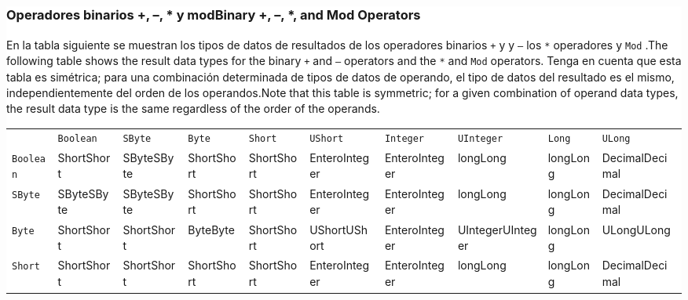 ### <a name="binary----and-mod-operators"></a><span data-ttu-id="73712-197">Operadores binarios +, –, \* y mod</span><span class="sxs-lookup"><span data-stu-id="73712-197">Binary +, –, \*, and Mod Operators</span></span>  

 <span data-ttu-id="73712-198">En la tabla siguiente se muestran los tipos de datos de resultados de los operadores binarios `+` y y `–` los `*` operadores y `Mod` .</span><span class="sxs-lookup"><span data-stu-id="73712-198">The following table shows the result data types for the binary `+` and `–` operators and the `*` and `Mod` operators.</span></span> <span data-ttu-id="73712-199">Tenga en cuenta que esta tabla es simétrica; para una combinación determinada de tipos de datos de operando, el tipo de datos del resultado es el mismo, independientemente del orden de los operandos.</span><span class="sxs-lookup"><span data-stu-id="73712-199">Note that this table is symmetric; for a given combination of operand data types, the result data type is the same regardless of the order of the operands.</span></span>  
  
|||||||||||  
|---|---|---|---|---|---|---|---|---|---|  
||`Boolean`|`SByte`|`Byte`|`Short`|`UShort`|`Integer`|`UInteger`|`Long`|`ULong`|  
|`Boolean`|<span data-ttu-id="73712-200">Short</span><span class="sxs-lookup"><span data-stu-id="73712-200">Short</span></span>|<span data-ttu-id="73712-201">SByte</span><span class="sxs-lookup"><span data-stu-id="73712-201">SByte</span></span>|<span data-ttu-id="73712-202">Short</span><span class="sxs-lookup"><span data-stu-id="73712-202">Short</span></span>|<span data-ttu-id="73712-203">Short</span><span class="sxs-lookup"><span data-stu-id="73712-203">Short</span></span>|<span data-ttu-id="73712-204">Entero</span><span class="sxs-lookup"><span data-stu-id="73712-204">Integer</span></span>|<span data-ttu-id="73712-205">Entero</span><span class="sxs-lookup"><span data-stu-id="73712-205">Integer</span></span>|<span data-ttu-id="73712-206">long</span><span class="sxs-lookup"><span data-stu-id="73712-206">Long</span></span>|<span data-ttu-id="73712-207">long</span><span class="sxs-lookup"><span data-stu-id="73712-207">Long</span></span>|<span data-ttu-id="73712-208">Decimal</span><span class="sxs-lookup"><span data-stu-id="73712-208">Decimal</span></span>|  
|`SByte`|<span data-ttu-id="73712-209">SByte</span><span class="sxs-lookup"><span data-stu-id="73712-209">SByte</span></span>|<span data-ttu-id="73712-210">SByte</span><span class="sxs-lookup"><span data-stu-id="73712-210">SByte</span></span>|<span data-ttu-id="73712-211">Short</span><span class="sxs-lookup"><span data-stu-id="73712-211">Short</span></span>|<span data-ttu-id="73712-212">Short</span><span class="sxs-lookup"><span data-stu-id="73712-212">Short</span></span>|<span data-ttu-id="73712-213">Entero</span><span class="sxs-lookup"><span data-stu-id="73712-213">Integer</span></span>|<span data-ttu-id="73712-214">Entero</span><span class="sxs-lookup"><span data-stu-id="73712-214">Integer</span></span>|<span data-ttu-id="73712-215">long</span><span class="sxs-lookup"><span data-stu-id="73712-215">Long</span></span>|<span data-ttu-id="73712-216">long</span><span class="sxs-lookup"><span data-stu-id="73712-216">Long</span></span>|<span data-ttu-id="73712-217">Decimal</span><span class="sxs-lookup"><span data-stu-id="73712-217">Decimal</span></span>|  
|`Byte`|<span data-ttu-id="73712-218">Short</span><span class="sxs-lookup"><span data-stu-id="73712-218">Short</span></span>|<span data-ttu-id="73712-219">Short</span><span class="sxs-lookup"><span data-stu-id="73712-219">Short</span></span>|<span data-ttu-id="73712-220">Byte</span><span class="sxs-lookup"><span data-stu-id="73712-220">Byte</span></span>|<span data-ttu-id="73712-221">Short</span><span class="sxs-lookup"><span data-stu-id="73712-221">Short</span></span>|<span data-ttu-id="73712-222">UShort</span><span class="sxs-lookup"><span data-stu-id="73712-222">UShort</span></span>|<span data-ttu-id="73712-223">Entero</span><span class="sxs-lookup"><span data-stu-id="73712-223">Integer</span></span>|<span data-ttu-id="73712-224">UInteger</span><span class="sxs-lookup"><span data-stu-id="73712-224">UInteger</span></span>|<span data-ttu-id="73712-225">long</span><span class="sxs-lookup"><span data-stu-id="73712-225">Long</span></span>|<span data-ttu-id="73712-226">ULong</span><span class="sxs-lookup"><span data-stu-id="73712-226">ULong</span></span>|  
|`Short`|<span data-ttu-id="73712-227">Short</span><span class="sxs-lookup"><span data-stu-id="73712-227">Short</span></span>|<span data-ttu-id="73712-228">Short</span><span class="sxs-lookup"><span data-stu-id="73712-228">Short</span></span>|<span data-ttu-id="73712-229">Short</span><span class="sxs-lookup"><span data-stu-id="73712-229">Short</span></span>|<span data-ttu-id="73712-230">Short</span><span class="sxs-lookup"><span data-stu-id="73712-230">Short</span></span>|<span data-ttu-id="73712-231">Entero</span><span class="sxs-lookup"><span data-stu-id="73712-231">Integer</span></span>|<span data-ttu-id="73712-232">Entero</span><span class="sxs-lookup"><span data-stu-id="73712-232">Integer</span></span>|<span data-ttu-id="73712-233">long</span><span class="sxs-lookup"><span data-stu-id="73712-233">Long</span></span>|<span data-ttu-id="73712-234">long</span><span class="sxs-lookup"><span data-stu-id="73712-234">Long</span></span>|<span data-ttu-id="73712-235">Decimal</span><span class="sxs-lookup"><span data-stu-id="73712-235">Decimal</span></span>|  